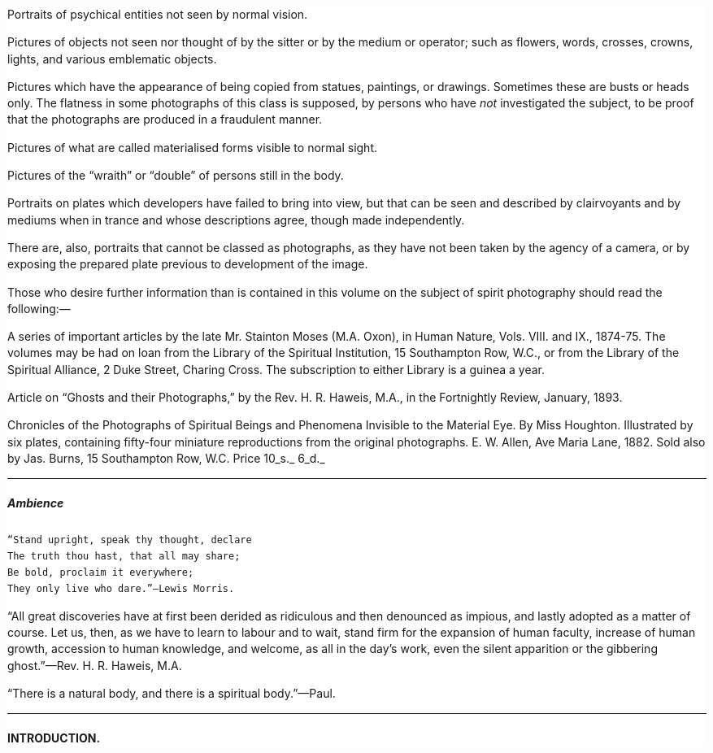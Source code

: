  Portraits of psychical entities not seen by normal vision.

 Pictures of objects not seen nor thought of by the sitter or by the medium or operator; such as flowers, words, crosses, crowns, lights, and various emblematic objects.

 Pictures which have the appearance of being copied from statues, paintings, or drawings. Sometimes these are busts or heads only. The flatness in some photographs of this class is supposed, by persons who have _not_ investigated the subject, to be proof that the photographs are produced in a fraudulent manner.

 Pictures of what are called materialised forms visible to normal sight.

 Pictures of the “wraith” or “double” of persons still in the body.

 Portraits on plates which developers have failed to bring into view, but that can be seen and described by clairvoyants and by mediums when in trance and whose descriptions agree, though made independently.

There are, also, portraits that cannot be classed as photographs, as they have not been taken by the agency of a camera, or by exposing the prepared plate previous to development of the image.

Those who desire further information than is contained in this volume on the subject of spirit photography should read the following:—

A series of important articles by the late Mr. Stainton Moses (M.A. Oxon), in Human Nature, Vols. VIII. and IX., 1874-75. The volumes may be had on loan from the Library of the Spiritual Institution, 15 Southampton Row, W.C., or from the Library of the Spiritual Alliance, 2 Duke Street, Charing Cross. The subscription to either Library is a guinea a year.

Article on “Ghosts and their Photographs,” by the Rev. H. R. Haweis, M.A., in the Fortnightly Review, January, 1893.

Chronicles of the Photographs of Spiritual Beings and Phenomena Invisible to the Material Eye. By Miss Houghton. Illustrated by six plates, containing fifty-four miniature reproductions from the original photographs. E. W. Allen, Ave Maria Lane, 1882. Sold also by Jas. Burns, 15 Southampton Row, W.C. Price 10_s._ 6_d._

---	

##### Ambience

```
“Stand upright, speak thy thought, declare
The truth thou hast, that all may share;
Be bold, proclaim it everywhere;
They only live who dare.”—Lewis Morris.
```
“All great discoveries have at first been derided as ridiculous and then denounced as impious, and lastly adopted as a matter of course. Let us, then, as we have to learn to labour and to wait, stand firm for the expansion of human faculty, increase of human growth, accession to human knowledge, and welcome, as all in the day’s work, even the silent apparition or the gibbering ghost.”—Rev. H. R. Haweis, M.A.

“There is a natural body, and there is a spiritual body.”—Paul.

---

#### INTRODUCTION.
